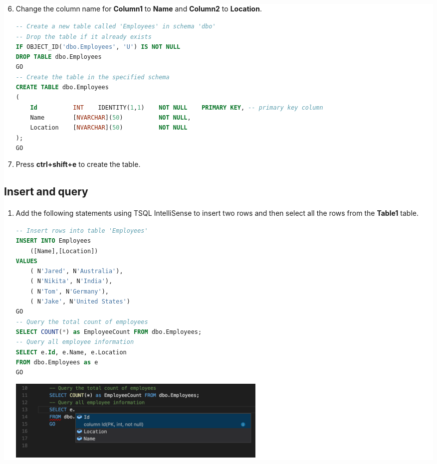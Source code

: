 6. Change the column name for **Column1** to **Name** and **Column2** to **Location**.

    ```sql
    -- Create a new table called 'Employees' in schema 'dbo'
    -- Drop the table if it already exists
    IF OBJECT_ID('dbo.Employees', 'U') IS NOT NULL
    DROP TABLE dbo.Employees
    GO
    -- Create the table in the specified schema
    CREATE TABLE dbo.Employees
    (
        Id          INT    IDENTITY(1,1)    NOT NULL    PRIMARY KEY, -- primary key column
        Name        [NVARCHAR](50)          NOT NULL,
        Location    [NVARCHAR](50)          NOT NULL
    );
    GO
    ```

7. Press **ctrl+shift+e** to create the table.

## Insert and query

1. Add the following statements using TSQL IntelliSense to insert two rows and then select all the rows from the **Table1** table.

    ```sql
    -- Insert rows into table 'Employees'
    INSERT INTO Employees
        ([Name],[Location])
    VALUES
        ( N'Jared', N'Australia'),
        ( N'Nikita', N'India'),
        ( N'Tom', N'Germany'),
        ( N'Jake', N'United States')   
    GO    
    -- Query the total count of employees
    SELECT COUNT(*) as EmployeeCount FROM dbo.Employees;
    -- Query all employee information
    SELECT e.Id, e.Name, e.Location 
    FROM dbo.Employees as e
    GO
    ```
    <img src="./media/sql-server-linux-connect-and-query-vs-code/vscode-intellisense.png" alt="TSQL IntelliSense" style="width: 480px;" />
